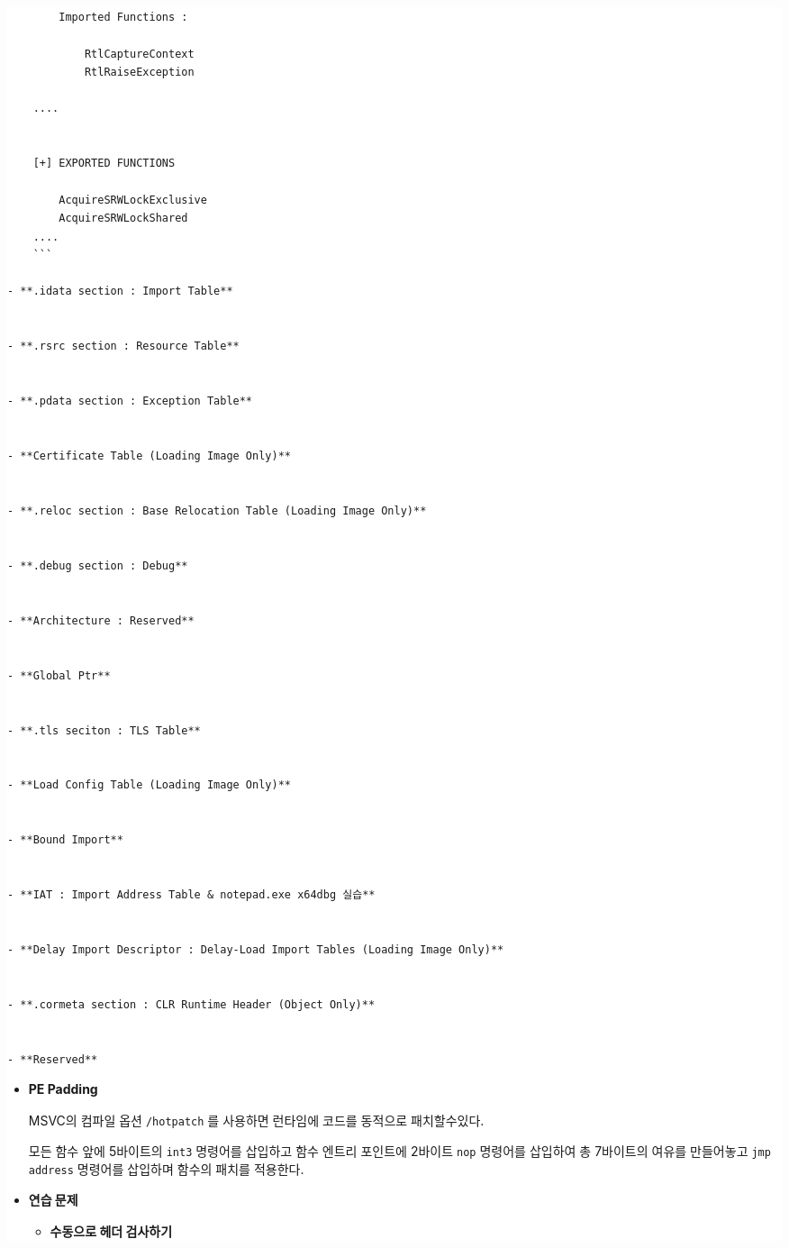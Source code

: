         	Imported Functions : 
        
        		RtlCaptureContext
        		RtlRaiseException
        
        ....
        	
        
        [+] EXPORTED FUNCTIONS
        
        	AcquireSRWLockExclusive
        	AcquireSRWLockShared
        ....
        ```
        
    - **.idata section : Import Table**
        
        
    - **.rsrc section : Resource Table**
        
        
    - **.pdata section : Exception Table**
        
        
    - **Certificate Table (Loading Image Only)**
        
        
    - **.reloc section : Base Relocation Table (Loading Image Only)**
        
        
    - **.debug section : Debug**
        
        
    - **Architecture : Reserved**
        
        
    - **Global Ptr**
        
        
    - **.tls seciton : TLS Table**
        
        
    - **Load Config Table (Loading Image Only)**
        
        
    - **Bound Import**
        
        
    - **IAT : Import Address Table & notepad.exe x64dbg 실습**
        
        
    - **Delay Import Descriptor : Delay-Load Import Tables (Loading Image Only)**
        
        
    - **.cormeta section : CLR Runtime Header (Object Only)**
        
        
    - **Reserved**
        
        
- **PE Padding**
    
    MSVC의 컴파일 옵션 `/hotpatch` 를 사용하면 런타임에 코드를 동적으로 패치할수있다.
    
    모든 함수 앞에 5바이트의 `int3` 명령어를 삽입하고 함수 엔트리 포인트에 2바이트 `nop` 명령어를 삽입하여 총 7바이트의 여유를 만들어놓고 `jmp address` 명령어를 삽입하며 함수의 패치를 적용한다.
    
- **연습 문제**
    - **수동으로 헤더 검사하기**
        